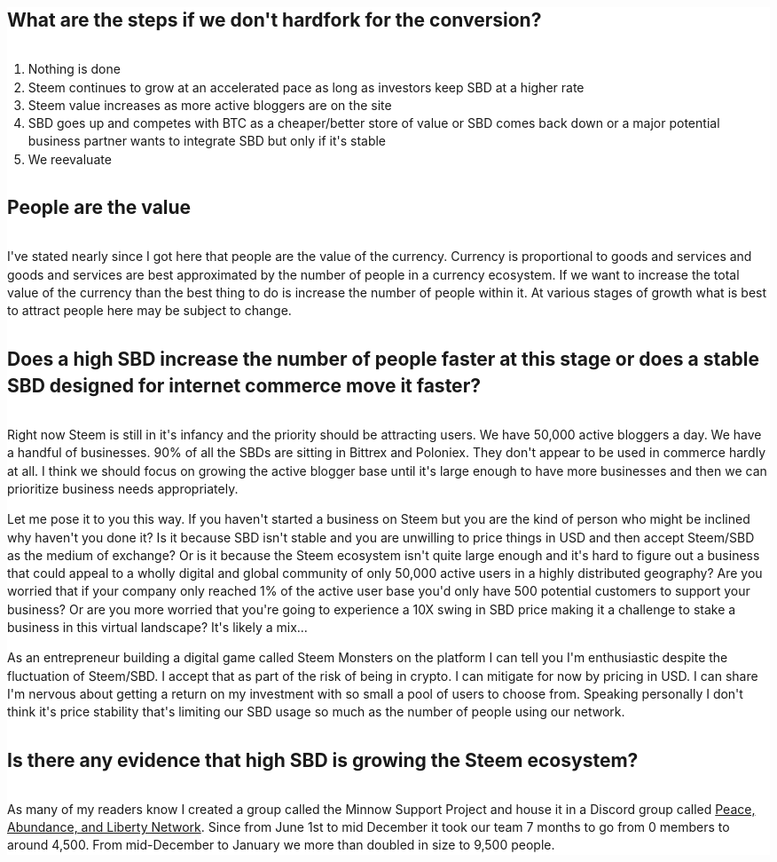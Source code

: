 ## What are the steps if we don't hardfork for the conversion? <h2>
1.  Nothing is done
2.  Steem continues to grow at an accelerated pace as long as investors keep SBD at a higher rate
3.  Steem value increases as more active bloggers are on the site
4.  SBD goes up and competes with BTC as a cheaper/better store of value or SBD comes back down or a major potential business partner wants to integrate SBD but only if it's stable
4.  We reevaluate

## People are the value <h2>

I've stated nearly since I got here that people are the value of the currency.  Currency is proportional to goods and services and goods and services are best approximated by the number of people in a currency ecosystem.  If we want to increase the total value of the currency than the best thing to do is increase the number of people within it.  At various stages of growth what is best to attract people here may be subject to change.

## Does a high SBD increase the number of people faster at this stage or does a stable SBD designed for internet commerce move it faster? <h2>

Right now Steem is still in it's infancy and the priority should be attracting users.  We have 50,000 active bloggers a day. 
 We have a handful of businesses.  90% of all the SBDs are sitting in Bittrex and Poloniex.  They don't appear to be used in commerce hardly at all.  I think we should focus on growing the active blogger base until it's large enough to have more businesses and then we can prioritize business needs appropriately.  

Let me pose it to you this way.  If you haven't started a business on Steem but you are the kind of person who might be inclined why haven't you done it?  Is it because SBD isn't stable and you are unwilling to price things in USD and then accept Steem/SBD as the medium of exchange?  Or is it because the Steem ecosystem isn't quite large enough and it's hard to figure out a business that could appeal to a wholly digital and global community of only 50,000 active users in a highly distributed geography?  Are you worried that if your company only reached 1% of the active user base you'd only have 500 potential customers to support your business?  Or are you more worried that you're going to experience a 10X swing in SBD price making it a challenge to stake a business in this virtual landscape?  It's likely a mix...

As an entrepreneur building a digital game called Steem Monsters on the platform I can tell you I'm enthusiastic despite the fluctuation of Steem/SBD.  I accept that as part of the risk of being in crypto.  I can mitigate for now by pricing in USD.  I can share I'm nervous about getting a return on my investment with so small a pool of users to choose from.  Speaking personally I don't think it's price stability that's limiting our SBD usage so much as the number of people using our network.

## Is there any evidence that high SBD is growing the Steem ecosystem? <h2>

As many of my readers know I created a group called the Minnow Support Project and house it in a Discord group called [Peace, Abundance, and Liberty Network](minnowpond.org).  Since from June 1st to mid December it took our team 7 months to go from 0 members to around 4,500.  From mid-December to January we more than doubled in size to 9,500 people.
